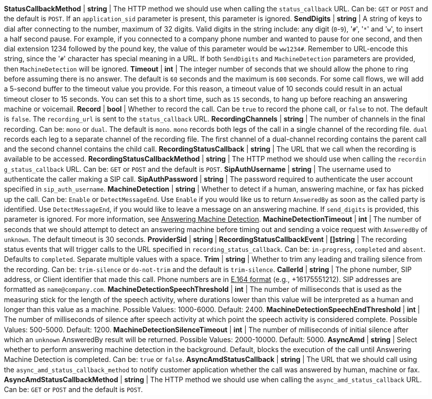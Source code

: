 **StatusCallbackMethod** | **string** | The HTTP method we should use when calling the `status_callback` URL. Can be: `GET` or `POST` and the default is `POST`. If an `application_sid` parameter is present, this parameter is ignored.
**SendDigits** | **string** | A string of keys to dial after connecting to the number, maximum of 32 digits. Valid digits in the string include: any digit (`0`-`9`), '`#`', '`*`' and '`w`', to insert a half second pause. For example, if you connected to a company phone number and wanted to pause for one second, and then dial extension 1234 followed by the pound key, the value of this parameter would be `ww1234#`. Remember to URL-encode this string, since the '`#`' character has special meaning in a URL. If both `SendDigits` and `MachineDetection` parameters are provided, then `MachineDetection` will be ignored.
**Timeout** | **int** | The integer number of seconds that we should allow the phone to ring before assuming there is no answer. The default is `60` seconds and the maximum is `600` seconds. For some call flows, we will add a 5-second buffer to the timeout value you provide. For this reason, a timeout value of 10 seconds could result in an actual timeout closer to 15 seconds. You can set this to a short time, such as `15` seconds, to hang up before reaching an answering machine or voicemail.
**Record** | **bool** | Whether to record the call. Can be `true` to record the phone call, or `false` to not. The default is `false`. The `recording_url` is sent to the `status_callback` URL.
**RecordingChannels** | **string** | The number of channels in the final recording. Can be: `mono` or `dual`. The default is `mono`. `mono` records both legs of the call in a single channel of the recording file. `dual` records each leg to a separate channel of the recording file. The first channel of a dual-channel recording contains the parent call and the second channel contains the child call.
**RecordingStatusCallback** | **string** | The URL that we call when the recording is available to be accessed.
**RecordingStatusCallbackMethod** | **string** | The HTTP method we should use when calling the `recording_status_callback` URL. Can be: `GET` or `POST` and the default is `POST`.
**SipAuthUsername** | **string** | The username used to authenticate the caller making a SIP call.
**SipAuthPassword** | **string** | The password required to authenticate the user account specified in `sip_auth_username`.
**MachineDetection** | **string** | Whether to detect if a human, answering machine, or fax has picked up the call. Can be: `Enable` or `DetectMessageEnd`. Use `Enable` if you would like us to return `AnsweredBy` as soon as the called party is identified. Use `DetectMessageEnd`, if you would like to leave a message on an answering machine. If `send_digits` is provided, this parameter is ignored. For more information, see [Answering Machine Detection](https://www.twilio.com/docs/voice/answering-machine-detection).
**MachineDetectionTimeout** | **int** | The number of seconds that we should attempt to detect an answering machine before timing out and sending a voice request with `AnsweredBy` of `unknown`. The default timeout is 30 seconds.
**ProviderSid** | **string** | 
**RecordingStatusCallbackEvent** | **[]string** | The recording status events that will trigger calls to the URL specified in `recording_status_callback`. Can be: `in-progress`, `completed` and `absent`. Defaults to `completed`. Separate  multiple values with a space.
**Trim** | **string** | Whether to trim any leading and trailing silence from the recording. Can be: `trim-silence` or `do-not-trim` and the default is `trim-silence`.
**CallerId** | **string** | The phone number, SIP address, or Client identifier that made this call. Phone numbers are in [E.164 format](https://wwnw.twilio.com/docs/glossary/what-e164) (e.g., +16175551212). SIP addresses are formatted as `name@company.com`.
**MachineDetectionSpeechThreshold** | **int** | The number of milliseconds that is used as the measuring stick for the length of the speech activity, where durations lower than this value will be interpreted as a human and longer than this value as a machine. Possible Values: 1000-6000. Default: 2400.
**MachineDetectionSpeechEndThreshold** | **int** | The number of milliseconds of silence after speech activity at which point the speech activity is considered complete. Possible Values: 500-5000. Default: 1200.
**MachineDetectionSilenceTimeout** | **int** | The number of milliseconds of initial silence after which an `unknown` AnsweredBy result will be returned. Possible Values: 2000-10000. Default: 5000.
**AsyncAmd** | **string** | Select whether to perform answering machine detection in the background. Default, blocks the execution of the call until Answering Machine Detection is completed. Can be: `true` or `false`.
**AsyncAmdStatusCallback** | **string** | The URL that we should call using the `async_amd_status_callback_method` to notify customer application whether the call was answered by human, machine or fax.
**AsyncAmdStatusCallbackMethod** | **string** | The HTTP method we should use when calling the `async_amd_status_callback` URL. Can be: `GET` or `POST` and the default is `POST`.